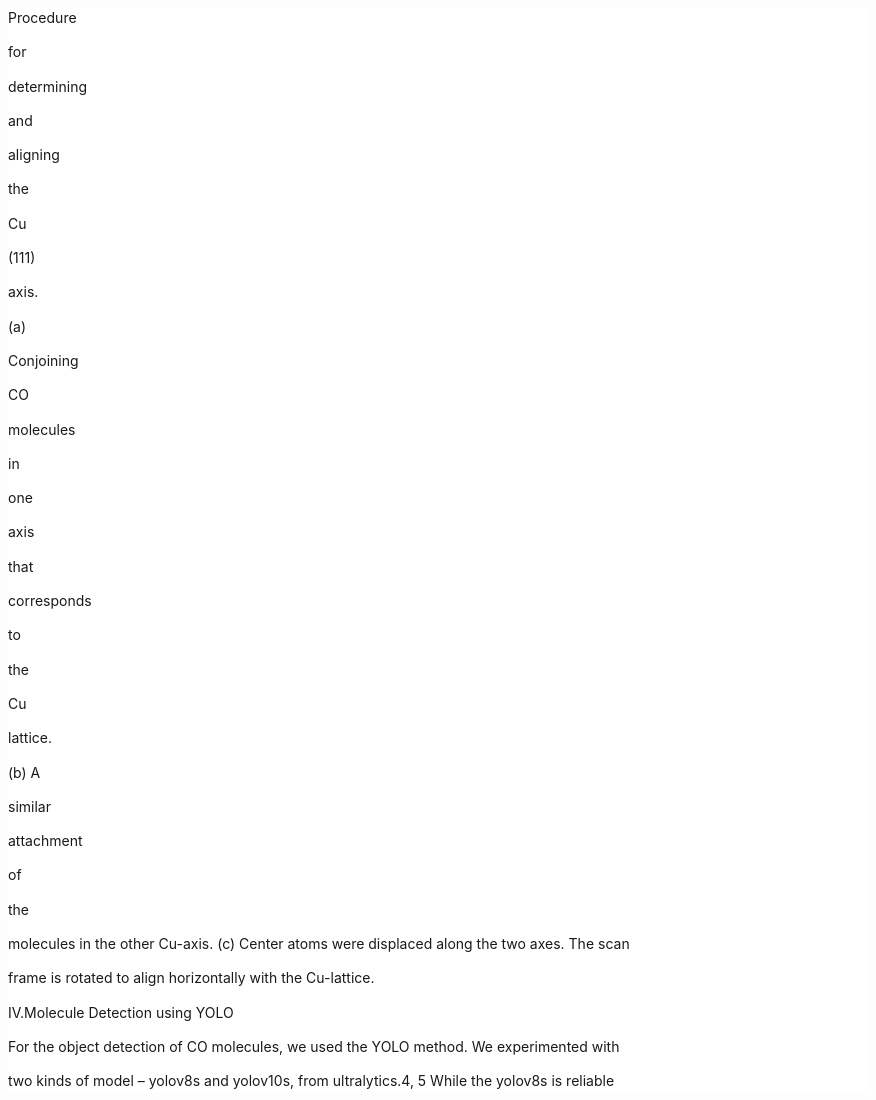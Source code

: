 Procedure

for

determining

and

aligning

the

Cu

(111)

axis.

(a)

Conjoining

CO

 molecules

in

one

axis

that

corresponds

to

the

Cu

lattice.

(b) A

similar

attachment

of

the

 molecules in the other Cu-axis. (c) Center atoms were displaced along the two axes. The scan

 frame is rotated to align horizontally with the Cu-lattice.



IV.Molecule Detection using YOLO

 For the object detection of CO molecules, we used the YOLO method. We experimented with

 two kinds of model – yolov8s and yolov10s, from ultralytics.4, 5 While the yolov8s is reliable
